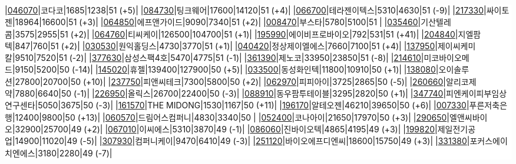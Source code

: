 |[046070](https://finance.daum.net/quotes/A046070)|코다코|1685|1238|51 (+5)|
|[084730](https://finance.daum.net/quotes/A084730)|팅크웨어|17600|14120|51 (+4)|
|[066700](https://finance.daum.net/quotes/A066700)|테라젠이텍스|5310|4630|51 (-9)|
|[217330](https://finance.daum.net/quotes/A217330)|싸이토젠|18964|16600|51 (+3)|
|[064850](https://finance.daum.net/quotes/A064850)|에프앤가이드|9090|7340|51 (+2)|
|[008470](https://finance.daum.net/quotes/A008470)|부스타|5780|5100|51 |
|[035460](https://finance.daum.net/quotes/A035460)|기산텔레콤|3575|2955|51 (+2)|
|[064760](https://finance.daum.net/quotes/A064760)|티씨케이|126500|104700|51 (+1)|
|[195990](https://finance.daum.net/quotes/A195990)|에이비프로바이오|792|531|51 (+41)|
|[204840](https://finance.daum.net/quotes/A204840)|지엘팜텍|847|760|51 (+2)|
|[030530](https://finance.daum.net/quotes/A030530)|원익홀딩스|4730|3770|51 (+1)|
|[040420](https://finance.daum.net/quotes/A040420)|정상제이엘에스|7660|7100|51 (+4)|
|[137950](https://finance.daum.net/quotes/A137950)|제이씨케미칼|9510|7520|51 (-2)|
|[377630](https://finance.daum.net/quotes/A377630)|삼성스팩4호|5470|4775|51 (-1)|
|[361390](https://finance.daum.net/quotes/A361390)|제노코|33950|23850|51 (-8)|
|[214610](https://finance.daum.net/quotes/A214610)|미코바이오메드|9150|5200|50 (-14)|
|[145020](https://finance.daum.net/quotes/A145020)|휴젤|139400|127900|50 (+5)|
|[033500](https://finance.daum.net/quotes/A033500)|동성화인텍|11800|10910|50 (+1)|
|[138080](https://finance.daum.net/quotes/A138080)|오이솔루션|27800|20700|50 (+10)|
|[237750](https://finance.daum.net/quotes/A237750)|피앤씨테크|7300|5800|50 (+2)|
|[062970](https://finance.daum.net/quotes/A062970)|피피아이|3725|2865|50 (-5)|
|[260660](https://finance.daum.net/quotes/A260660)|알리코제약|7880|6640|50 (-1)|
|[226950](https://finance.daum.net/quotes/A226950)|올릭스|26700|22400|50 (-3)|
|[088910](https://finance.daum.net/quotes/A088910)|동우팜투테이블|3295|2820|50 (+1)|
|[347740](https://finance.daum.net/quotes/A347740)|피엔케이피부임상연구센타|5050|3675|50 (-3)|
|[161570](https://finance.daum.net/quotes/A161570)|THE MIDONG|1530|1167|50 (+11)|
|[196170](https://finance.daum.net/quotes/A196170)|알테오젠|46210|39650|50 (+6)|
|[007330](https://finance.daum.net/quotes/A007330)|푸른저축은행|12400|9800|50 (+13)|
|[060570](https://finance.daum.net/quotes/A060570)|드림어스컴퍼니|4830|3340|50 |
|[052400](https://finance.daum.net/quotes/A052400)|코나아이|21650|17970|50 (+3)|
|[290650](https://finance.daum.net/quotes/A290650)|엘앤씨바이오|32900|25700|49 (+2)|
|[067010](https://finance.daum.net/quotes/A067010)|이씨에스|5310|3870|49 (-1)|
|[086060](https://finance.daum.net/quotes/A086060)|진바이오텍|4865|4195|49 (+3)|
|[199820](https://finance.daum.net/quotes/A199820)|제일전기공업|14900|11020|49 (-5)|
|[307930](https://finance.daum.net/quotes/A307930)|컴퍼니케이|9470|6410|49 (-3)|
|[251120](https://finance.daum.net/quotes/A251120)|바이오에프디엔씨|18600|15750|49 (+3)|
|[331380](https://finance.daum.net/quotes/A331380)|포커스에이치엔에스|3180|2280|49 (-7)|